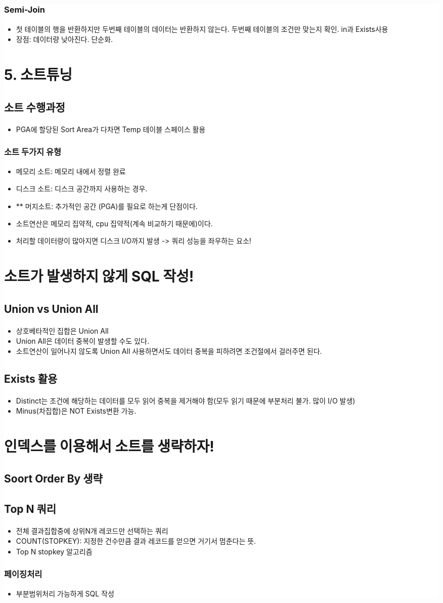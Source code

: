 ### Semi-Join

- 첫 테이블의 행을 반환하지만 두번째 테이블의 데이터는 반환하지 않는다. 두번째 테이블의 조건만 맞는지 확인. in과 Exists사용
- 장점: 데이터량 낮아진다. 단순화.

# 5. 소트튜닝

## 소트 수행과정

- PGA에 할당된 Sort Area가 다차면 Temp 테이블 스페이스 활용

### 소트 두가지 유형

- 메모리 소트: 메모리 내에서 정렬 완료
- 디스크 소트: 디스크 공간까지 사용하는 경우.

- ** 머지소트: 추가적인 공간 (PGA)를 필요로 하는게 단점이다.
- 소트연산은 메모리 집약적, cpu 집약적(계속 비교하기 때문에)이다.
- 처리할 데이터량이 많아지면 디스크 I/O까지 발생 -> 쿼리 성능을 좌우하는 요소!

# 소트가 발생하지 않게 SQL 작성!

## Union vs Union All

- 상호베타적인 집합은 Union All
- Union All은 데이터 중복이 발생할 수도 있다.
- 소트연산이 일어나지 않도록 Union All 사용하면서도 데이터 중복을 피하려면 조건절에서 걸러주면 된다.

## Exists 활용

- Distinct는 조건에 해당하는 데이터를 모두 읽어 중복을 제거해야 함(모두 읽기 때문에 부분처리 불가. 많이 I/O 발생)
- Minus(차집합)은 NOT Exists변환 가능.

# 인덱스를 이용해서 소트를 생략하자!

## Soort Order By 생략

## Top N 쿼리

- 전체 결과집합중에 상위N개 레코드만 선택하는 쿼리
- COUNT(STOPKEY): 지정한 건수만큼 결과 레코드를 얻으면 거기서 멈춘다는 뜻.
- Top N stopkey 알고리즘

### 페이징처리

- 부분범위처리 가능하게 SQL 작성

